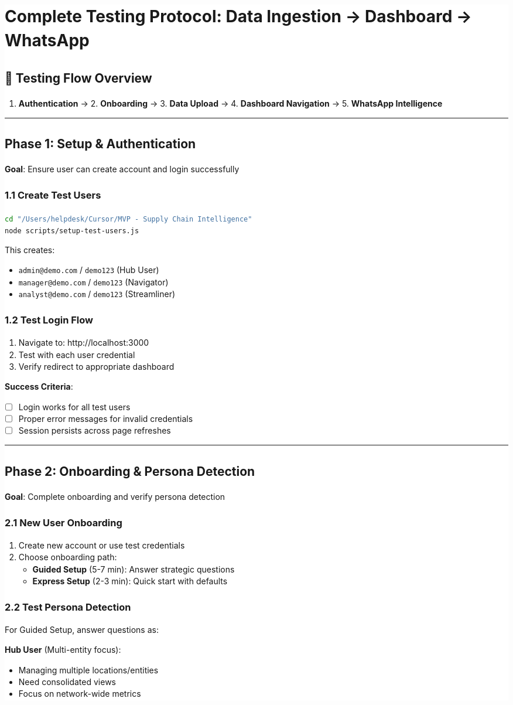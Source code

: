 # Complete Testing Protocol: Data Ingestion → Dashboard → WhatsApp

## 🎯 Testing Flow Overview
1. **Authentication** → 2. **Onboarding** → 3. **Data Upload** → 4. **Dashboard Navigation** → 5. **WhatsApp Intelligence**

---

## Phase 1: Setup & Authentication
**Goal**: Ensure user can create account and login successfully

### 1.1 Create Test Users
```bash
cd "/Users/helpdesk/Cursor/MVP - Supply Chain Intelligence"
node scripts/setup-test-users.js
```

This creates:
- `admin@demo.com` / `demo123` (Hub User)
- `manager@demo.com` / `demo123` (Navigator)  
- `analyst@demo.com` / `demo123` (Streamliner)

### 1.2 Test Login Flow
1. Navigate to: http://localhost:3000
2. Test with each user credential
3. Verify redirect to appropriate dashboard

**Success Criteria**:
- [ ] Login works for all test users
- [ ] Proper error messages for invalid credentials
- [ ] Session persists across page refreshes

---

## Phase 2: Onboarding & Persona Detection
**Goal**: Complete onboarding and verify persona detection

### 2.1 New User Onboarding
1. Create new account or use test credentials
2. Choose onboarding path:
   - **Guided Setup** (5-7 min): Answer strategic questions
   - **Express Setup** (2-3 min): Quick start with defaults

### 2.2 Test Persona Detection
For Guided Setup, answer questions as:

**Hub User** (Multi-entity focus):
- Managing multiple locations/entities
- Need consolidated views
- Focus on network-wide metrics
